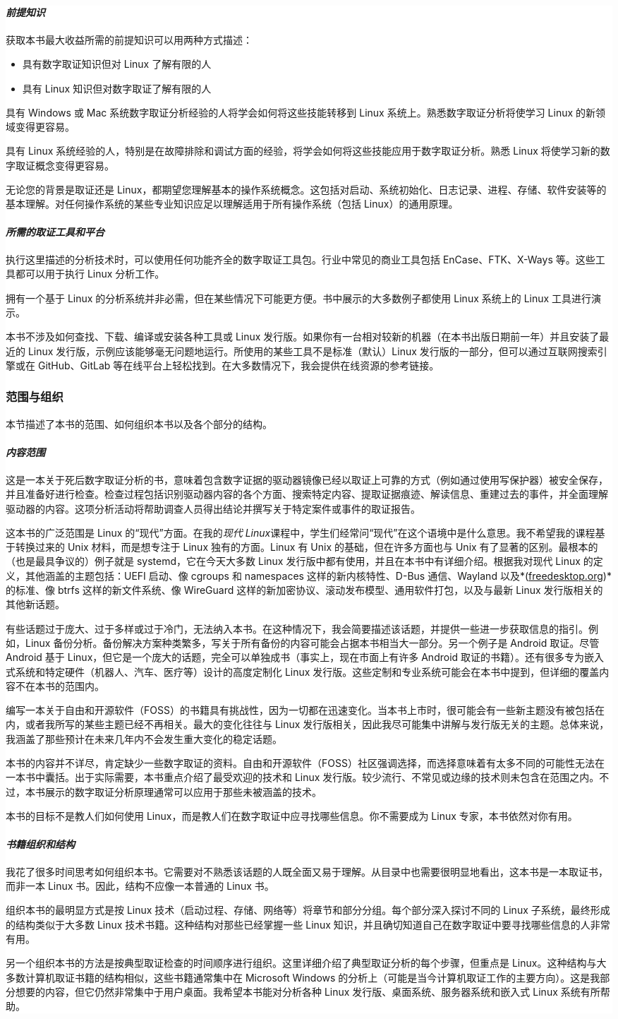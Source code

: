 #### ***前提知识***

获取本书最大收益所需的前提知识可以用两种方式描述：

+   具有数字取证知识但对 Linux 了解有限的人

+   具有 Linux 知识但对数字取证了解有限的人

具有 Windows 或 Mac 系统数字取证分析经验的人将学会如何将这些技能转移到 Linux 系统上。熟悉数字取证分析将使学习 Linux 的新领域变得更容易。

具有 Linux 系统经验的人，特别是在故障排除和调试方面的经验，将学会如何将这些技能应用于数字取证分析。熟悉 Linux 将使学习新的数字取证概念变得更容易。

无论您的背景是取证还是 Linux，都期望您理解基本的操作系统概念。这包括对启动、系统初始化、日志记录、进程、存储、软件安装等的基本理解。对任何操作系统的某些专业知识应足以理解适用于所有操作系统（包括 Linux）的通用原理。

#### ***所需的取证工具和平台***

执行这里描述的分析技术时，可以使用任何功能齐全的数字取证工具包。行业中常见的商业工具包括 EnCase、FTK、X-Ways 等。这些工具都可以用于执行 Linux 分析工作。

拥有一个基于 Linux 的分析系统并非必需，但在某些情况下可能更方便。书中展示的大多数例子都使用 Linux 系统上的 Linux 工具进行演示。

本书不涉及如何查找、下载、编译或安装各种工具或 Linux 发行版。如果你有一台相对较新的机器（在本书出版日期前一年）并且安装了最近的 Linux 发行版，示例应该能够毫无问题地运行。所使用的某些工具不是标准（默认）Linux 发行版的一部分，但可以通过互联网搜索引擎或在 GitHub、GitLab 等在线平台上轻松找到。在大多数情况下，我会提供在线资源的参考链接。

### **范围与组织**

本节描述了本书的范围、如何组织本书以及各个部分的结构。

#### ***内容范围***

这是一本关于死后数字取证分析的书，意味着包含数字证据的驱动器镜像已经以取证上可靠的方式（例如通过使用写保护器）被安全保存，并且准备好进行检查。检查过程包括识别驱动器内容的各个方面、搜索特定内容、提取证据痕迹、解读信息、重建过去的事件，并全面理解驱动器的内容。这项分析活动将帮助调查人员得出结论并撰写关于特定案件或事件的取证报告。

这本书的广泛范围是 Linux 的“现代”方面。在我的*现代 Linux*课程中，学生们经常问“现代”在这个语境中是什么意思。我不希望我的课程基于转换过来的 Unix 材料，而是想专注于 Linux 独有的方面。Linux 有 Unix 的基础，但在许多方面也与 Unix 有了显著的区别。最根本的（也是最具争议的）例子就是 systemd，它在今天大多数 Linux 发行版中都有使用，并且在本书中有详细介绍。根据我对现代 Linux 的定义，其他涵盖的主题包括：UEFI 启动、像 cgroups 和 namespaces 这样的新内核特性、D-Bus 通信、Wayland 以及*([freedesktop.org](http://freedesktop.org))*的标准、像 btrfs 这样的新文件系统、像 WireGuard 这样的新加密协议、滚动发布模型、通用软件打包，以及与最新 Linux 发行版相关的其他新话题。

有些话题过于庞大、过于多样或过于冷门，无法纳入本书。在这种情况下，我会简要描述该话题，并提供一些进一步获取信息的指引。例如，Linux 备份分析。备份解决方案种类繁多，写关于所有备份的内容可能会占据本书相当大一部分。另一个例子是 Android 取证。尽管 Android 基于 Linux，但它是一个庞大的话题，完全可以单独成书（事实上，现在市面上有许多 Android 取证的书籍）。还有很多专为嵌入式系统和特定硬件（机器人、汽车、医疗等）设计的高度定制化 Linux 发行版。这些定制和专业系统可能会在本书中提到，但详细的覆盖内容不在本书的范围内。

编写一本关于自由和开源软件（FOSS）的书籍具有挑战性，因为一切都在迅速变化。当本书上市时，很可能会有一些新主题没有被包括在内，或者我所写的某些主题已经不再相关。最大的变化往往与 Linux 发行版相关，因此我尽可能集中讲解与发行版无关的主题。总体来说，我涵盖了那些预计在未来几年内不会发生重大变化的稳定话题。

本书的内容并不详尽，肯定缺少一些数字取证的资料。自由和开源软件（FOSS）社区强调选择，而选择意味着有太多不同的可能性无法在一本书中囊括。出于实际需要，本书重点介绍了最受欢迎的技术和 Linux 发行版。较少流行、不常见或边缘的技术则未包含在范围之内。不过，本书展示的数字取证分析原理通常可以应用于那些未被涵盖的技术。

本书的目标不是教人们如何使用 Linux，而是教人们在数字取证中应寻找哪些信息。你不需要成为 Linux 专家，本书依然对你有用。

#### ***书籍组织和结构***

我花了很多时间思考如何组织本书。它需要对不熟悉该话题的人既全面又易于理解。从目录中也需要很明显地看出，这本书是一本取证书，而非一本 Linux 书。因此，结构不应像一本普通的 Linux 书。

组织本书的最明显方式是按 Linux 技术（启动过程、存储、网络等）将章节和部分分组。每个部分深入探讨不同的 Linux 子系统，最终形成的结构类似于大多数 Linux 技术书籍。这种结构对那些已经掌握一些 Linux 知识，并且确切知道自己在数字取证中要寻找哪些信息的人非常有用。

另一个组织本书的方法是按典型取证检查的时间顺序进行组织。这里详细介绍了典型取证分析的每个步骤，但重点是 Linux。这种结构与大多数计算机取证书籍的结构相似，这些书籍通常集中在 Microsoft Windows 的分析上（可能是当今计算机取证工作的主要方向）。这是我部分想要的内容，但它仍然非常集中于用户桌面。我希望本书能对分析各种 Linux 发行版、桌面系统、服务器系统和嵌入式 Linux 系统有所帮助。
